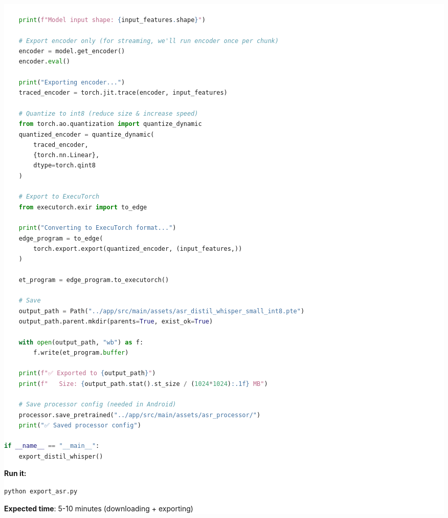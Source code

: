 ```python
    
    print(f"Model input shape: {input_features.shape}")
    
    # Export encoder only (for streaming, we'll run encoder once per chunk)
    encoder = model.get_encoder()
    encoder.eval()
    
    print("Exporting encoder...")
    traced_encoder = torch.jit.trace(encoder, input_features)
    
    # Quantize to int8 (reduce size & increase speed)
    from torch.ao.quantization import quantize_dynamic
    quantized_encoder = quantize_dynamic(
        traced_encoder,
        {torch.nn.Linear},
        dtype=torch.qint8
    )
    
    # Export to ExecuTorch
    from executorch.exir import to_edge
    
    print("Converting to ExecuTorch format...")
    edge_program = to_edge(
        torch.export.export(quantized_encoder, (input_features,))
    )
    
    et_program = edge_program.to_executorch()
    
    # Save
    output_path = Path("../app/src/main/assets/asr_distil_whisper_small_int8.pte")
    output_path.parent.mkdir(parents=True, exist_ok=True)
    
    with open(output_path, "wb") as f:
        f.write(et_program.buffer)
    
    print(f"✅ Exported to {output_path}")
    print(f"   Size: {output_path.stat().st_size / (1024*1024):.1f} MB")
    
    # Save processor config (needed in Android)
    processor.save_pretrained("../app/src/main/assets/asr_processor/")
    print("✅ Saved processor config")

if __name__ == "__main__":
    export_distil_whisper()
```

**Run it:**
```bash
python export_asr.py
```

**Expected time**: 5-10 minutes (downloading + exporting)

